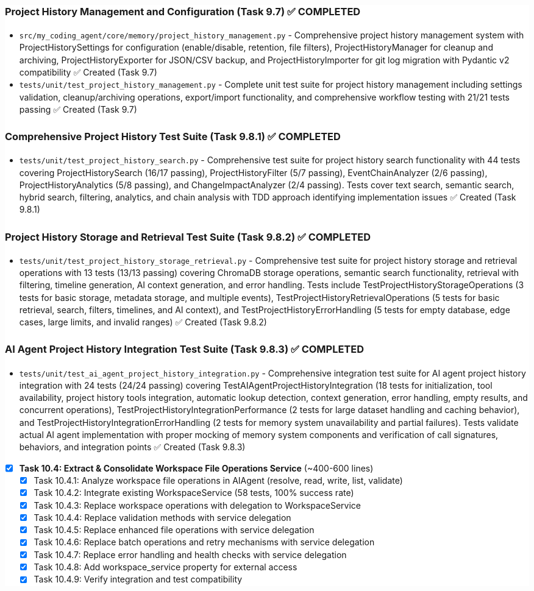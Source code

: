 ### Project History Management and Configuration (Task 9.7) ✅ COMPLETED
- `src/my_coding_agent/core/memory/project_history_management.py` - Comprehensive project history management system with ProjectHistorySettings for configuration (enable/disable, retention, file filters), ProjectHistoryManager for cleanup and archiving, ProjectHistoryExporter for JSON/CSV backup, and ProjectHistoryImporter for git log migration with Pydantic v2 compatibility ✅ Created (Task 9.7)
- `tests/unit/test_project_history_management.py` - Complete unit test suite for project history management including settings validation, cleanup/archiving operations, export/import functionality, and comprehensive workflow testing with 21/21 tests passing ✅ Created (Task 9.7)

### Comprehensive Project History Test Suite (Task 9.8.1) ✅ COMPLETED
- `tests/unit/test_project_history_search.py` - Comprehensive test suite for project history search functionality with 44 tests covering ProjectHistorySearch (16/17 passing), ProjectHistoryFilter (5/7 passing), EventChainAnalyzer (2/6 passing), ProjectHistoryAnalytics (5/8 passing), and ChangeImpactAnalyzer (2/4 passing). Tests cover text search, semantic search, hybrid search, filtering, analytics, and chain analysis with TDD approach identifying implementation issues ✅ Created (Task 9.8.1)

### Project History Storage and Retrieval Test Suite (Task 9.8.2) ✅ COMPLETED
- `tests/unit/test_project_history_storage_retrieval.py` - Comprehensive test suite for project history storage and retrieval operations with 13 tests (13/13 passing) covering ChromaDB storage operations, semantic search functionality, retrieval with filtering, timeline generation, AI context generation, and error handling. Tests include TestProjectHistoryStorageOperations (3 tests for basic storage, metadata storage, and multiple events), TestProjectHistoryRetrievalOperations (5 tests for basic retrieval, search, filters, timelines, and AI context), and TestProjectHistoryErrorHandling (5 tests for empty database, edge cases, large limits, and invalid ranges) ✅ Created (Task 9.8.2)

### AI Agent Project History Integration Test Suite (Task 9.8.3) ✅ COMPLETED
- `tests/unit/test_ai_agent_project_history_integration.py` - Comprehensive integration test suite for AI agent project history integration with 24 tests (24/24 passing) covering TestAIAgentProjectHistoryIntegration (18 tests for initialization, tool availability, project history tools integration, automatic lookup detection, context generation, error handling, empty results, and concurrent operations), TestProjectHistoryIntegrationPerformance (2 tests for large dataset handling and caching behavior), and TestProjectHistoryIntegrationErrorHandling (2 tests for memory system unavailability and partial failures). Tests validate actual AI agent implementation with proper mocking of memory system components and verification of call signatures, behaviors, and integration points ✅ Created (Task 9.8.3)

- [x] **Task 10.4: Extract & Consolidate Workspace File Operations Service** (~400-600 lines)
  - [x] Task 10.4.1: Analyze workspace file operations in AIAgent (resolve, read, write, list, validate)
  - [x] Task 10.4.2: Integrate existing WorkspaceService (58 tests, 100% success rate)
  - [x] Task 10.4.3: Replace workspace operations with delegation to WorkspaceService
  - [x] Task 10.4.4: Replace validation methods with service delegation
  - [x] Task 10.4.5: Replace enhanced file operations with service delegation
  - [x] Task 10.4.6: Replace batch operations and retry mechanisms with service delegation
  - [x] Task 10.4.7: Replace error handling and health checks with service delegation
  - [x] Task 10.4.8: Add workspace_service property for external access
  - [x] Task 10.4.9: Verify integration and test compatibility
